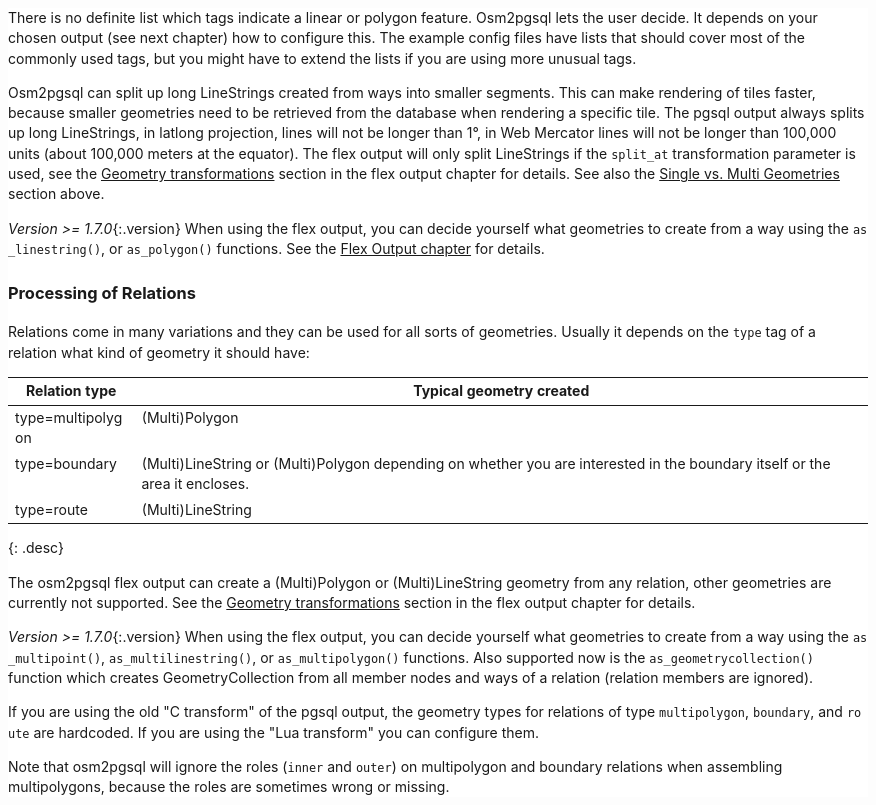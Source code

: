 There is no definite list which tags indicate a linear or polygon feature.
Osm2pgsql lets the user decide. It depends on your chosen output (see next
chapter) how to configure this. The example config files have lists that should
cover most of the commonly used tags, but you might have to extend the lists if
you are using more unusual tags.

Osm2pgsql can split up long LineStrings created from ways into smaller
segments. This can make rendering of tiles faster, because smaller geometries
need to be retrieved from the database when rendering a specific tile. The
pgsql output always splits up long LineStrings, in latlong projection, lines
will not be longer than 1°, in Web Mercator lines will not be longer than
100,000 units (about 100,000 meters at the equator). The flex output will only
split LineStrings if the `split_at` transformation parameter is used, see the
[Geometry transformations](#geometry-transformations) section in the flex
output chapter for details. See also the [Single vs. Multi
Geometries](#single-vs-multi-geometries) section above.

*Version >= 1.7.0*{:.version} When using the flex output, you can decide
yourself what geometries to create from a way using the `as_linestring()`, or
`as_polygon()` functions. See the [Flex Output chapter](#the-flex-output) for
details.

### Processing of Relations

Relations come in many variations and they can be used for all sorts of
geometries. Usually it depends on the `type` tag of a relation what kind of
geometry it should have:

| Relation type     | Typical geometry created  |
| ----------------- | ------------------------- |
| type=multipolygon | (Multi)Polygon            |
| type=boundary     | (Multi)LineString or (Multi)Polygon depending on whether you are interested in the boundary itself or the area it encloses. |
| type=route        | (Multi)LineString         |
{: .desc}

The osm2pgsql flex output can create a (Multi)Polygon or (Multi)LineString
geometry from any relation, other geometries are currently not supported. See
the [Geometry transformations](#geometry-transformations) section in the flex
output chapter for details.

*Version >= 1.7.0*{:.version} When using the flex output, you can decide
yourself what geometries to create from a way using the `as_multipoint()`,
`as_multilinestring()`, or `as_multipolygon()` functions. Also supported now is
the `as_geometrycollection()` function which creates GeometryCollection from
all member nodes and ways of a relation (relation members are ignored).

If you are using the old "C transform" of the pgsql output, the geometry
types for relations of type `multipolygon`, `boundary`, and `route` are
hardcoded. If you are using the "Lua transform" you can configure them.

Note that osm2pgsql will ignore the roles (`inner` and `outer`) on multipolygon
and boundary relations when assembling multipolygons, because the roles are
sometimes wrong or missing.
